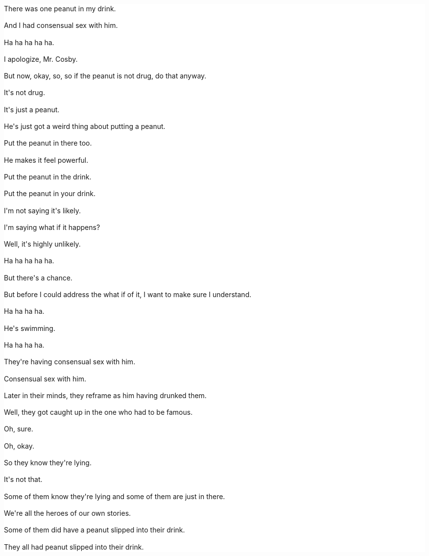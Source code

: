 There was one peanut in my drink.

And I had consensual sex with him.

Ha ha ha ha ha.

I apologize, Mr. Cosby.

But now, okay, so, so if the peanut is not drug, do that anyway.

It's not drug.

It's just a peanut.

He's just got a weird thing about putting a peanut.

Put the peanut in there too.

He makes it feel powerful.

Put the peanut in the drink.

Put the peanut in your drink.

I'm not saying it's likely.

I'm saying what if it happens?

Well, it's highly unlikely.

Ha ha ha ha ha.

But there's a chance.

But before I could address the what if of it, I want to make sure I understand.

Ha ha ha ha.

He's swimming.

Ha ha ha ha.

They're having consensual sex with him.

Consensual sex with him.

Later in their minds, they reframe as him having drunked them.

Well, they got caught up in the one who had to be famous.

Oh, sure.

Oh, okay.

So they know they're lying.

It's not that.

Some of them know they're lying and some of them are just in there.

We're all the heroes of our own stories.

Some of them did have a peanut slipped into their drink.

They all had peanut slipped into their drink.
